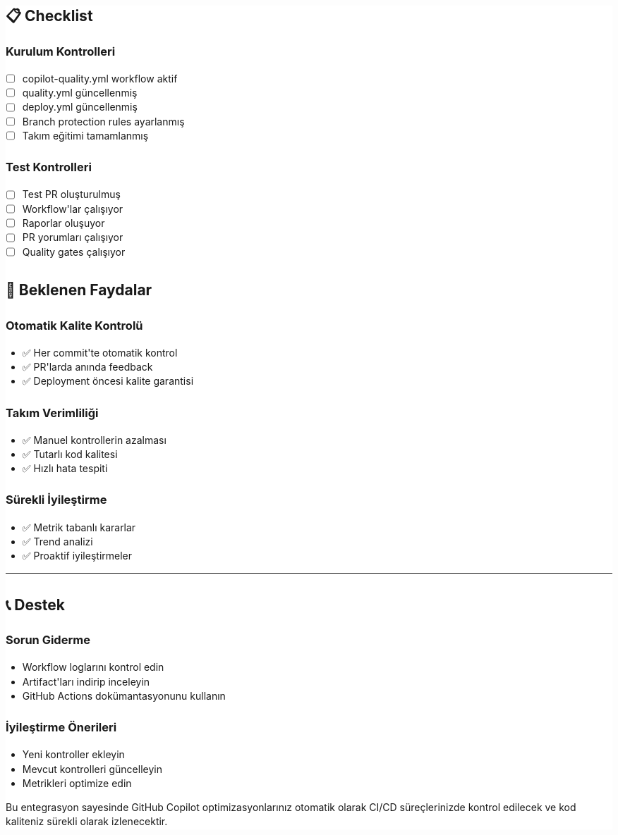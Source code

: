 ## 📋 **Checklist**

### **Kurulum Kontrolleri**

- [ ] copilot-quality.yml workflow aktif
- [ ] quality.yml güncellenmiş
- [ ] deploy.yml güncellenmiş
- [ ] Branch protection rules ayarlanmış
- [ ] Takım eğitimi tamamlanmış

### **Test Kontrolleri**

- [ ] Test PR oluşturulmuş
- [ ] Workflow'lar çalışıyor
- [ ] Raporlar oluşuyor
- [ ] PR yorumları çalışıyor
- [ ] Quality gates çalışıyor

## 🎉 **Beklenen Faydalar**

### **Otomatik Kalite Kontrolü**

- ✅ Her commit'te otomatik kontrol
- ✅ PR'larda anında feedback
- ✅ Deployment öncesi kalite garantisi

### **Takım Verimliliği**

- ✅ Manuel kontrollerin azalması
- ✅ Tutarlı kod kalitesi
- ✅ Hızlı hata tespiti

### **Sürekli İyileştirme**

- ✅ Metrik tabanlı kararlar
- ✅ Trend analizi
- ✅ Proaktif iyileştirmeler

---

## 📞 **Destek**

### **Sorun Giderme**

- Workflow loglarını kontrol edin
- Artifact'ları indirip inceleyin
- GitHub Actions dokümantasyonunu kullanın

### **İyileştirme Önerileri**

- Yeni kontroller ekleyin
- Mevcut kontrolleri güncelleyin
- Metrikleri optimize edin

Bu entegrasyon sayesinde GitHub Copilot optimizasyonlarınız otomatik olarak
CI/CD süreçlerinizde kontrol edilecek ve kod kaliteniz sürekli olarak
izlenecektir.
